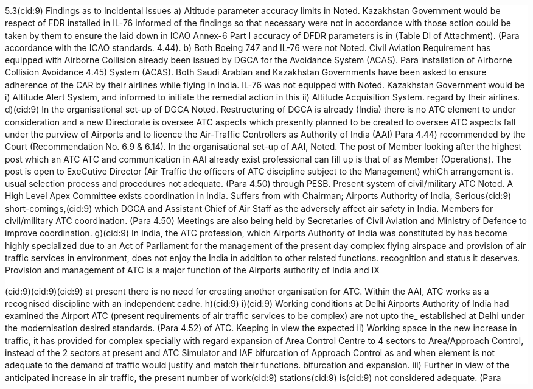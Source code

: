 5.3(cid:9) Findings as to Incidental Issues
a) Altitude parameter accuracy limits in Noted. Kazakhstan Government would be
respect of FDR installed in IL-76 informed of the findings so that necessary
were not in accordance with those action could be taken by them to ensure the
laid down in ICAO Annex-6 Part I accuracy of DFDR parameters is in
(Table Dl of Attachment). (Para accordance with the ICAO standards.
4.44).
b) Both Boeing 747 and IL-76 were not Noted. Civil Aviation Requirement has
equipped with Airborne Collision already been issued by DGCA for the
Avoidance System (ACAS). Para installation of Airborne Collision Avoidance
4.45) System (ACAS). Both Saudi Arabian and
Kazakhstan Governments have been asked to
ensure adherence of the CAR by their airlines
while flying in India.
IL-76 was not equipped with Noted. Kazakhstan Government would be
i) Altitude Alert System, and informed to initiate the remedial action in this
ii) Altitude Acquisition System. regard by their airlines.
d)(cid:9) In the organisational set-up of DGCA Noted. Restructuring of DGCA is already
(India) there is no ATC element to under consideration and a new Directorate is
oversee ATC aspects which presently planned to be created to oversee ATC aspects
fall under the purview of Airports and to licence the Air-Traffic Controllers as
Authority of India (AAI) Para 4.44) recommended by the Court (Recommendation
No. 6.9 & 6.14).
In the organisational set-up of AAI, Noted. The post of Member looking after
the highest post which an ATC ATC and communication in AAI already exist
professional can fill up is that of as Member (Operations). The post is open to
ExeCutive Director (Air Traffic the officers of ATC discipline subject to the
Management) whiCh arrangement is. usual selection process and procedures
not adequate. (Para 4.50) through PESB.
Present system of civil/military ATC Noted. A High Level Apex Committee exists
coordination in India. Suffers from with Chairman; Airports Authority of India,
Serious(cid:9) short-comings,(cid:9) which DGCA and Assistant Chief of Air Staff as the
adversely affect air safety in India. Members for civil/military ATC coordination.
(Para 4.50) Meetings are also being held by Secretaries of
Civil Aviation and Ministry of Defence to
improve coordination.
g)(cid:9) In India, the ATC profession, which Airports Authority of India was constituted by
has become highly specialized due to an Act of Parliament for the management of
the present day complex flying airspace and provision of air traffic services in
environment, does not enjoy the India in addition to other related functions.
recognition and status it deserves. Provision and management of ATC is a major
function of the Airports authority of India and
IX

(cid:9)(cid:9)(cid:9)
at present there is no need for creating another
organisation for ATC. Within the AAI, ATC
works as a recognised discipline with an
independent cadre.
h)(cid:9) i)(cid:9) Working conditions at Delhi Airports Authority of India had examined the
Airport ATC (present requirements of air traffic services to be
complex) are not upto the_ established at Delhi under the modernisation
desired standards. (Para 4.52) of ATC. Keeping in view the expected
ii) Working space in the new increase in traffic, it has provided for
complex specially with regard expansion of Area Control Centre to 4 sectors
to Area/Approach Control, instead of the 2 sectors at present and
ATC Simulator and IAF bifurcation of Approach Control as and when
element is not adequate to the demand of traffic would justify and
match their functions. bifurcation and expansion.
iii) Further in view of the
anticipated increase in air
traffic, the present number of
work(cid:9) stations(cid:9) is(cid:9) not
considered adequate. (Para